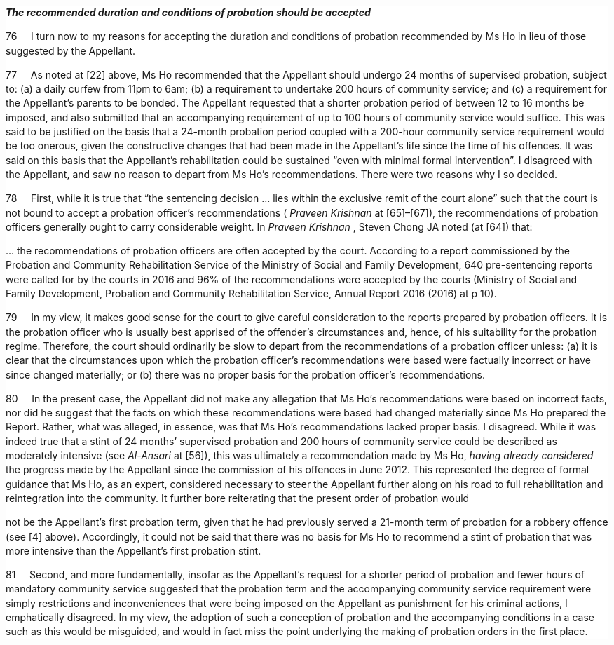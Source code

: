 **_The recommended duration and conditions of probation should be accepted_** 

76     I turn now to my reasons for accepting the duration and conditions of probation recommended by Ms Ho in lieu of those suggested by the Appellant. 

77     As noted at [22] above, Ms Ho recommended that the Appellant should undergo 24 months of supervised probation, subject to: (a) a daily curfew from 11pm to 6am; (b) a requirement to undertake 200 hours of community service; and (c) a requirement for the Appellant’s parents to be bonded. The Appellant requested that a shorter probation period of between 12 to 16 months be imposed, and also submitted that an accompanying requirement of up to 100 hours of community service would suffice. This was said to be justified on the basis that a 24-month probation period coupled with a 200-hour community service requirement would be too onerous, given the constructive changes that had been made in the Appellant’s life since the time of his offences. It was said on this basis that the Appellant’s rehabilitation could be sustained “even with minimal formal intervention”. I disagreed with the Appellant, and saw no reason to depart from Ms Ho’s recommendations. There were two reasons why I so decided. 

78     First, while it is true that “the sentencing decision ... lies within the exclusive remit of the court alone” such that the court is not bound to accept a probation officer’s recommendations ( _Praveen Krishnan_ at [65]–[67]), the recommendations of probation officers generally ought to carry considerable weight. In _Praveen Krishnan_ , Steven Chong JA noted (at [64]) that: 

 ... the recommendations of probation officers are often accepted by the court. According to a report commissioned by the Probation and Community Rehabilitation Service of the Ministry of Social and Family Development, 640 pre-sentencing reports were called for by the courts in 2016 and 96% of the recommendations were accepted by the courts (Ministry of Social and Family Development, Probation and Community Rehabilitation Service, Annual Report 2016 (2016) at p 10). 

79     In my view, it makes good sense for the court to give careful consideration to the reports prepared by probation officers. It is the probation officer who is usually best apprised of the offender’s circumstances and, hence, of his suitability for the probation regime. Therefore, the court should ordinarily be slow to depart from the recommendations of a probation officer unless: (a) it is clear that the circumstances upon which the probation officer’s recommendations were based were factually incorrect or have since changed materially; or (b) there was no proper basis for the probation officer’s recommendations. 

80     In the present case, the Appellant did not make any allegation that Ms Ho’s recommendations were based on incorrect facts, nor did he suggest that the facts on which these recommendations were based had changed materially since Ms Ho prepared the Report. Rather, what was alleged, in essence, was that Ms Ho’s recommendations lacked proper basis. I disagreed. While it was indeed true that a stint of 24 months’ supervised probation and 200 hours of community service could be described as moderately intensive (see _Al-Ansari_ at [56]), this was ultimately a recommendation made by Ms Ho, _having already considered_ the progress made by the Appellant since the commission of his offences in June 2012. This represented the degree of formal guidance that Ms Ho, as an expert, considered necessary to steer the Appellant further along on his road to full rehabilitation and reintegration into the community. It further bore reiterating that the present order of probation would 


not be the Appellant’s first probation term, given that he had previously served a 21-month term of probation for a robbery offence (see [4] above). Accordingly, it could not be said that there was no basis for Ms Ho to recommend a stint of probation that was more intensive than the Appellant’s first probation stint. 

81     Second, and more fundamentally, insofar as the Appellant’s request for a shorter period of probation and fewer hours of mandatory community service suggested that the probation term and the accompanying community service requirement were simply restrictions and inconveniences that were being imposed on the Appellant as punishment for his criminal actions, I emphatically disagreed. In my view, the adoption of such a conception of probation and the accompanying conditions in a case such as this would be misguided, and would in fact miss the point underlying the making of probation orders in the first place. 
